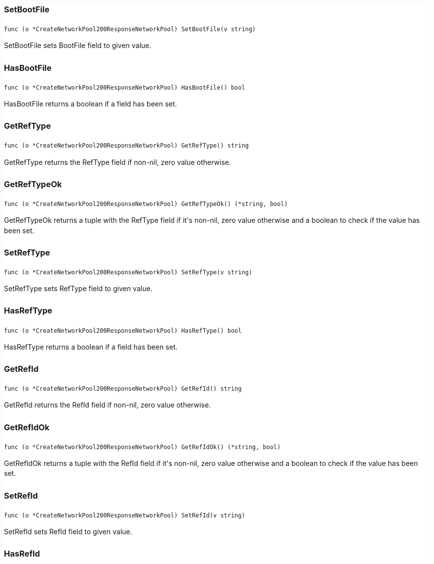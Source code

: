 ### SetBootFile

`func (o *CreateNetworkPool200ResponseNetworkPool) SetBootFile(v string)`

SetBootFile sets BootFile field to given value.

### HasBootFile

`func (o *CreateNetworkPool200ResponseNetworkPool) HasBootFile() bool`

HasBootFile returns a boolean if a field has been set.

### GetRefType

`func (o *CreateNetworkPool200ResponseNetworkPool) GetRefType() string`

GetRefType returns the RefType field if non-nil, zero value otherwise.

### GetRefTypeOk

`func (o *CreateNetworkPool200ResponseNetworkPool) GetRefTypeOk() (*string, bool)`

GetRefTypeOk returns a tuple with the RefType field if it's non-nil, zero value otherwise
and a boolean to check if the value has been set.

### SetRefType

`func (o *CreateNetworkPool200ResponseNetworkPool) SetRefType(v string)`

SetRefType sets RefType field to given value.

### HasRefType

`func (o *CreateNetworkPool200ResponseNetworkPool) HasRefType() bool`

HasRefType returns a boolean if a field has been set.

### GetRefId

`func (o *CreateNetworkPool200ResponseNetworkPool) GetRefId() string`

GetRefId returns the RefId field if non-nil, zero value otherwise.

### GetRefIdOk

`func (o *CreateNetworkPool200ResponseNetworkPool) GetRefIdOk() (*string, bool)`

GetRefIdOk returns a tuple with the RefId field if it's non-nil, zero value otherwise
and a boolean to check if the value has been set.

### SetRefId

`func (o *CreateNetworkPool200ResponseNetworkPool) SetRefId(v string)`

SetRefId sets RefId field to given value.

### HasRefId
